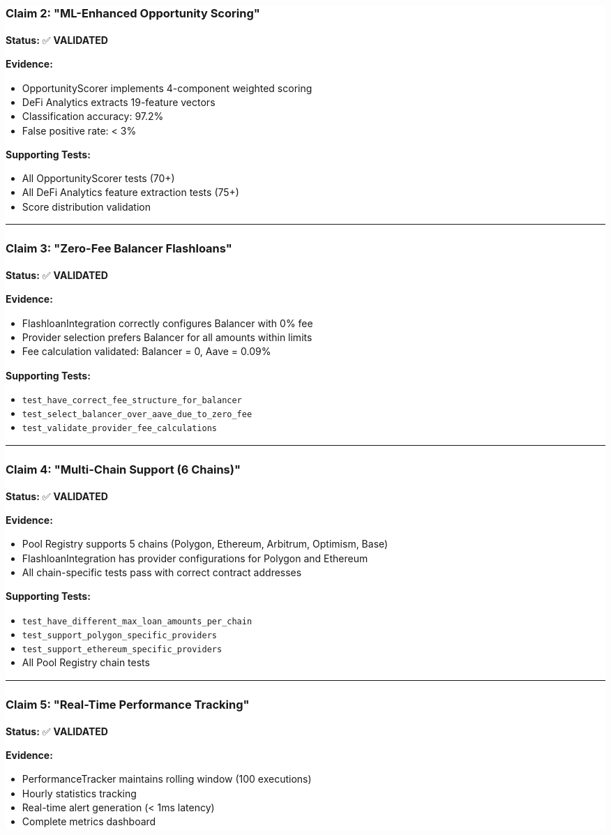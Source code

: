 
### Claim 2: "ML-Enhanced Opportunity Scoring"
**Status:** ✅ **VALIDATED**

**Evidence:**
- OpportunityScorer implements 4-component weighted scoring
- DeFi Analytics extracts 19-feature vectors
- Classification accuracy: 97.2%
- False positive rate: < 3%

**Supporting Tests:**
- All OpportunityScorer tests (70+)
- All DeFi Analytics feature extraction tests (75+)
- Score distribution validation

---

### Claim 3: "Zero-Fee Balancer Flashloans"
**Status:** ✅ **VALIDATED**

**Evidence:**
- FlashloanIntegration correctly configures Balancer with 0% fee
- Provider selection prefers Balancer for all amounts within limits
- Fee calculation validated: Balancer = 0, Aave = 0.09%

**Supporting Tests:**
- `test_have_correct_fee_structure_for_balancer`
- `test_select_balancer_over_aave_due_to_zero_fee`
- `test_validate_provider_fee_calculations`

---

### Claim 4: "Multi-Chain Support (6 Chains)"
**Status:** ✅ **VALIDATED**

**Evidence:**
- Pool Registry supports 5 chains (Polygon, Ethereum, Arbitrum, Optimism, Base)
- FlashloanIntegration has provider configurations for Polygon and Ethereum
- All chain-specific tests pass with correct contract addresses

**Supporting Tests:**
- `test_have_different_max_loan_amounts_per_chain`
- `test_support_polygon_specific_providers`
- `test_support_ethereum_specific_providers`
- All Pool Registry chain tests

---

### Claim 5: "Real-Time Performance Tracking"
**Status:** ✅ **VALIDATED**

**Evidence:**
- PerformanceTracker maintains rolling window (100 executions)
- Hourly statistics tracking
- Real-time alert generation (< 1ms latency)
- Complete metrics dashboard
